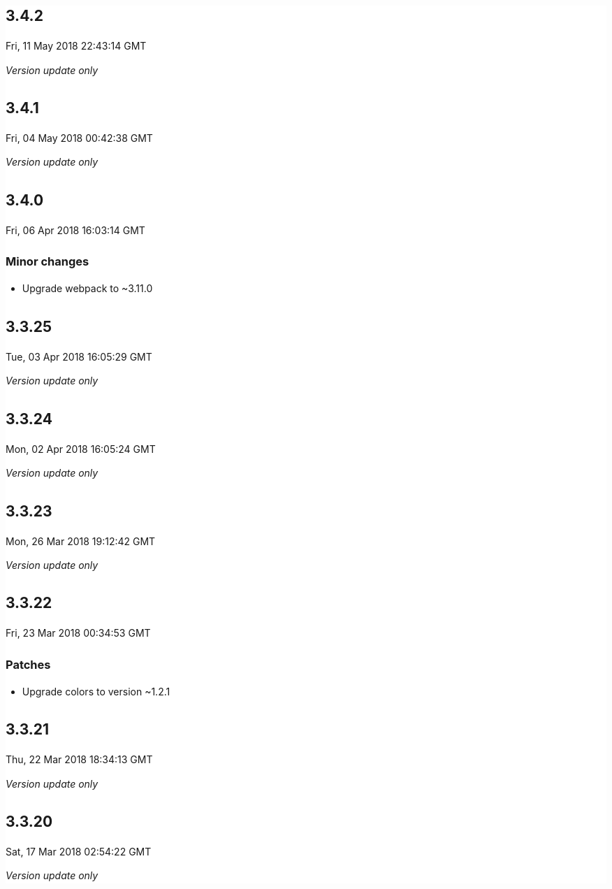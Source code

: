 ## 3.4.2
Fri, 11 May 2018 22:43:14 GMT

_Version update only_

## 3.4.1
Fri, 04 May 2018 00:42:38 GMT

_Version update only_

## 3.4.0
Fri, 06 Apr 2018 16:03:14 GMT

### Minor changes

- Upgrade webpack to ~3.11.0

## 3.3.25
Tue, 03 Apr 2018 16:05:29 GMT

_Version update only_

## 3.3.24
Mon, 02 Apr 2018 16:05:24 GMT

_Version update only_

## 3.3.23
Mon, 26 Mar 2018 19:12:42 GMT

_Version update only_

## 3.3.22
Fri, 23 Mar 2018 00:34:53 GMT

### Patches

- Upgrade colors to version ~1.2.1

## 3.3.21
Thu, 22 Mar 2018 18:34:13 GMT

_Version update only_

## 3.3.20
Sat, 17 Mar 2018 02:54:22 GMT

_Version update only_
